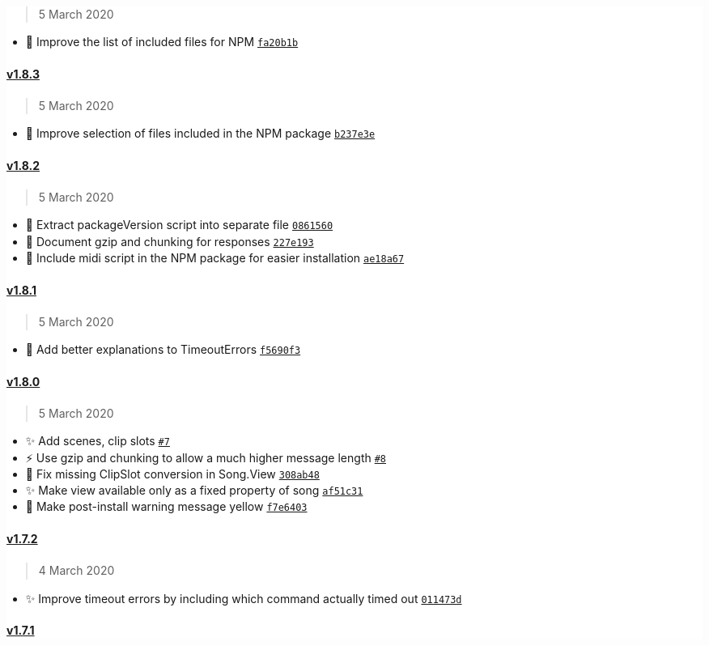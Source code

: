 > 5 March 2020

- :wrench: Improve the list of included files for NPM [`fa20b1b`](https://github.com/leolabs/ableton.js/commit/fa20b1b938132b62bc4fc11a7fa78479f4927dd2)

#### [v1.8.3](https://github.com/leolabs/ableton.js/compare/v1.8.2...v1.8.3)

> 5 March 2020

- :wrench: Improve selection of files included in the NPM package [`b237e3e`](https://github.com/leolabs/ableton.js/commit/b237e3e93ae004d33be80c3401a3a1c933204ab3)

#### [v1.8.2](https://github.com/leolabs/ableton.js/compare/v1.8.1...v1.8.2)

> 5 March 2020

- :truck: Extract packageVersion script into separate file [`0861560`](https://github.com/leolabs/ableton.js/commit/0861560e851140890a27a6be8fb60b7270345220)
- :pencil: Document gzip and chunking for responses [`227e193`](https://github.com/leolabs/ableton.js/commit/227e1934063161b8209c960b5f779916e331e304)
- :wrench: Include midi script in the NPM package for easier installation [`ae18a67`](https://github.com/leolabs/ableton.js/commit/ae18a6728782cee5fdc6e042a47c0b2b78d57a88)

#### [v1.8.1](https://github.com/leolabs/ableton.js/compare/v1.8.0...v1.8.1)

> 5 March 2020

- :speech_balloon: Add better explanations to TimeoutErrors [`f5690f3`](https://github.com/leolabs/ableton.js/commit/f5690f312d85a21e2bf0d000de2656862b5c5aa2)

#### [v1.8.0](https://github.com/leolabs/ableton.js/compare/v1.7.2...v1.8.0)

> 5 March 2020

- :sparkles: Add scenes, clip slots [`#7`](https://github.com/leolabs/ableton.js/pull/7)
- :zap: Use gzip and chunking to allow a much higher message length [`#8`](https://github.com/leolabs/ableton.js/issues/8)
- :bug: Fix missing ClipSlot conversion in Song.View [`308ab48`](https://github.com/leolabs/ableton.js/commit/308ab48bc781720e40bf7b5e4c05080533ac6d44)
- :sparkles: Make view available only as a fixed property of song [`af51c31`](https://github.com/leolabs/ableton.js/commit/af51c314947d35d82ff8a34cb70a9e3e8543e825)
- :lipstick: Make post-install warning message yellow [`f7e6403`](https://github.com/leolabs/ableton.js/commit/f7e6403fcb3d4488a511d9925eb916b166195485)

#### [v1.7.2](https://github.com/leolabs/ableton.js/compare/v1.7.1...v1.7.2)

> 4 March 2020

- :sparkles: Improve timeout errors by including which command actually timed out [`011473d`](https://github.com/leolabs/ableton.js/commit/011473df0a424d5f277f9e85a9b114c8b7aa230d)

#### [v1.7.1](https://github.com/leolabs/ableton.js/compare/v1.7.0...v1.7.1)
